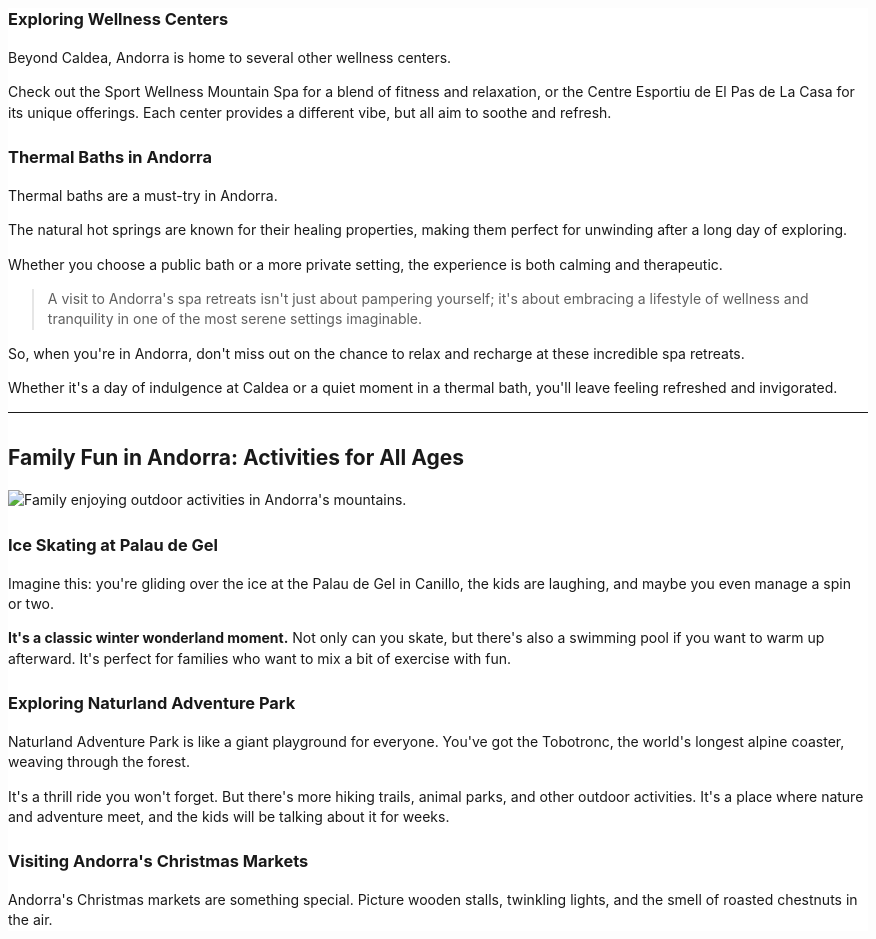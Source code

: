 ### Exploring Wellness Centers

Beyond Caldea, Andorra is home to several other wellness centers. 

Check out the Sport Wellness Mountain Spa for a blend of fitness and relaxation, or the Centre Esportiu de El Pas de La Casa for its unique offerings. Each center provides a different vibe, but all aim to soothe and refresh.

### Thermal Baths in Andorra

Thermal baths are a must-try in Andorra. 

The natural hot springs are known for their healing properties, making them perfect for unwinding after a long day of exploring. 

Whether you choose a public bath or a more private setting, the experience is both calming and therapeutic.

> A visit to Andorra's spa retreats isn't just about pampering yourself; it's about embracing a lifestyle of wellness and tranquility in one of the most serene settings imaginable.

So, when you're in Andorra, don't miss out on the chance to relax and recharge at these incredible spa retreats. 

Whether it's a day of indulgence at Caldea or a quiet moment in a thermal bath, you'll leave feeling refreshed and invigorated.

---

## Family Fun in Andorra: Activities for All Ages

![Family enjoying outdoor activities in Andorra's mountains.](https://contenu.nyc3.digitaloceanspaces.com/journalist/04895963-b3a4-4d48-ade7-9ab6b61c11b8/thumbnail.jpeg)

### Ice Skating at Palau de Gel

Imagine this: you're gliding over the ice at the Palau de Gel in Canillo, the kids are laughing, and maybe you even manage a spin or two. 

**It's a classic winter wonderland moment.** Not only can you skate, but there's also a swimming pool if you want to warm up afterward. It's perfect for families who want to mix a bit of exercise with fun.

### Exploring Naturland Adventure Park

Naturland Adventure Park is like a giant playground for everyone. You've got the Tobotronc, the world's longest alpine coaster, weaving through the forest. 

It's a thrill ride you won't forget. But there's more hiking trails, animal parks, and other outdoor activities. It's a place where nature and adventure meet, and the kids will be talking about it for weeks.

### Visiting Andorra's Christmas Markets

Andorra's Christmas markets are something special. Picture wooden stalls, twinkling lights, and the smell of roasted chestnuts in the air. 
